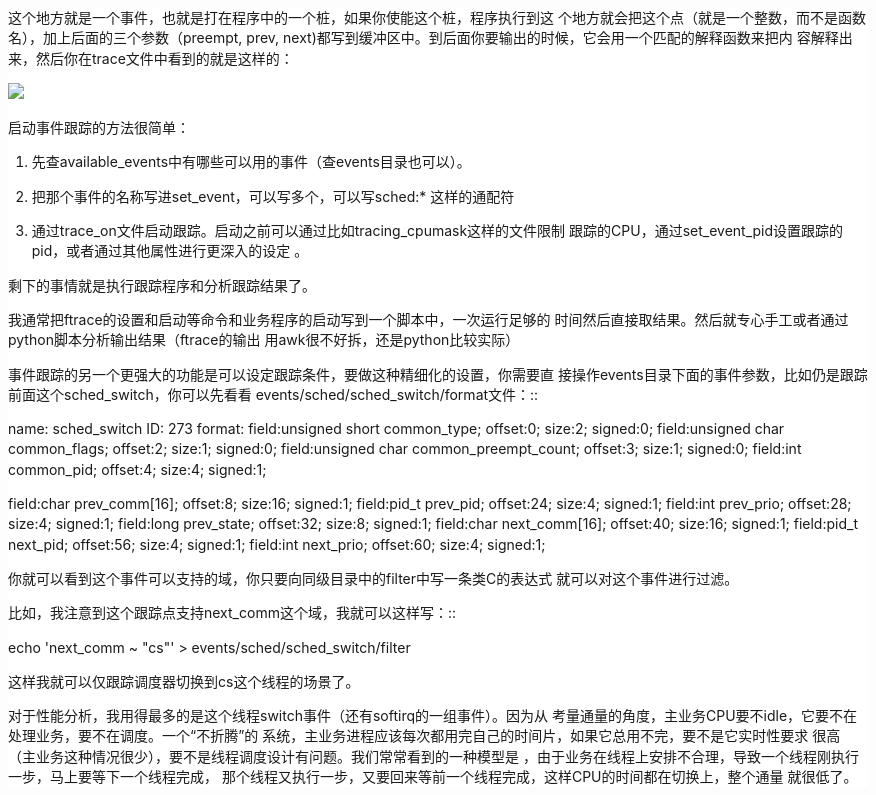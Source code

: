 这个地方就是一个事件，也就是打在程序中的一个桩，如果你使能这个桩，程序执行到这
个地方就会把这个点（就是一个整数，而不是函数名），加上后面的三个参数（preempt,
prev, next)都写到缓冲区中。到后面你要输出的时候，它会用一个匹配的解释函数来把内
容解释出来，然后你在trace文件中看到的就是这样的：

![](_static/ftrace1.png)

启动事件跟踪的方法很简单：

1. 先查available_events中有哪些可以用的事件（查events目录也可以）。

2. 把那个事件的名称写进set_event，可以写多个，可以写sched:* 这样的通配符

3. 通过trace_on文件启动跟踪。启动之前可以通过比如tracing_cpumask这样的文件限制
  跟踪的CPU，通过set_event_pid设置跟踪的pid，或者通过其他属性进行更深入的设定
  。

剩下的事情就是执行跟踪程序和分析跟踪结果了。

我通常把ftrace的设置和启动等命令和业务程序的启动写到一个脚本中，一次运行足够的
时间然后直接取结果。然后就专心手工或者通过python脚本分析输出结果（ftrace的输出
用awk很不好拆，还是python比较实际）

事件跟踪的另一个更强大的功能是可以设定跟踪条件，要做这种精细化的设置，你需要直
接操作events目录下面的事件参数，比如仍是跟踪前面这个sched_switch，你可以先看看
events/sched/sched_switch/format文件：::

  name: sched_switch
  ID: 273
  format:
  field:unsigned short common_type;       offset:0;       size:2; signed:0;
  field:unsigned char common_flags;       offset:2;       size:1; signed:0;
  field:unsigned char common_preempt_count;       offset:3;       size:1; signed:0;
  field:int common_pid;   offset:4;       size:4; signed:1;

  field:char prev_comm[16];       offset:8;       size:16;        signed:1;
  field:pid_t prev_pid;   offset:24;      size:4; signed:1;
  field:int prev_prio;    offset:28;      size:4; signed:1;
  field:long prev_state;  offset:32;      size:8; signed:1;
  field:char next_comm[16];       offset:40;      size:16;        signed:1;
  field:pid_t next_pid;   offset:56;      size:4; signed:1;
  field:int next_prio;    offset:60;      size:4; signed:1;

你就可以看到这个事件可以支持的域，你只要向同级目录中的filter中写一条类C的表达式
就可以对这个事件进行过滤。

比如，我注意到这个跟踪点支持next_comm这个域，我就可以这样写：::

  echo 'next_comm ~ "cs"' > events/sched/sched_switch/filter

这样我就可以仅跟踪调度器切换到cs这个线程的场景了。

对于性能分析，我用得最多的是这个线程switch事件（还有softirq的一组事件）。因为从
考量通量的角度，主业务CPU要不idle，它要不在处理业务，要不在调度。一个“不折腾”的
系统，主业务进程应该每次都用完自己的时间片，如果它总用不完，要不是它实时性要求
很高（主业务这种情况很少），要不是线程调度设计有问题。我们常常看到的一种模型是
，由于业务在线程上安排不合理，导致一个线程刚执行一步，马上要等下一个线程完成，
那个线程又执行一步，又要回来等前一个线程完成，这样CPU的时间都在切换上，整个通量
就很低了。
